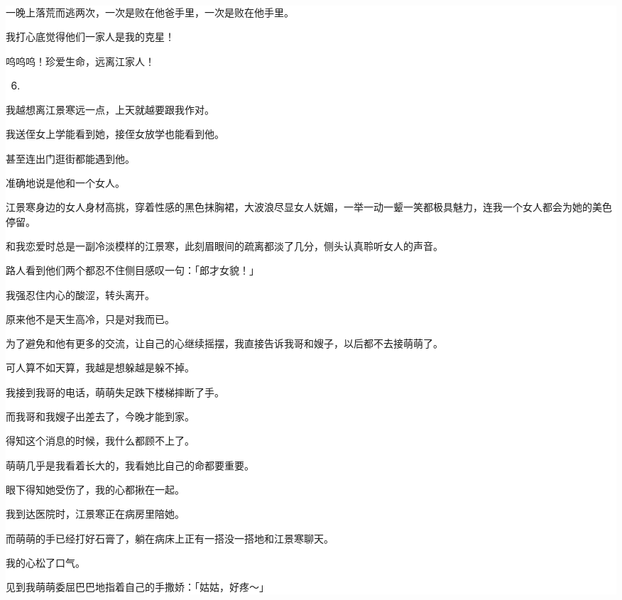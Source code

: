 
一晚上落荒而逃两次，一次是败在他爸手里，一次是败在他手里。


我打心底觉得他们一家人是我的克星！


呜呜呜！珍爱生命，远离江家人！


6.


我越想离江景寒远一点，上天就越要跟我作对。


我送侄女上学能看到她，接侄女放学也能看到他。


甚至连出门逛街都能遇到他。


准确地说是他和一个女人。


江景寒身边的女人身材高挑，穿着性感的黑色抹胸裙，大波浪尽显女人妩媚，一举一动一颦一笑都极具魅力，连我一个女人都会为她的美色停留。


和我恋爱时总是一副冷淡模样的江景寒，此刻眉眼间的疏离都淡了几分，侧头认真聆听女人的声音。


路人看到他们两个都忍不住侧目感叹一句：「郎才女貌！」


我强忍住内心的酸涩，转头离开。


原来他不是天生高冷，只是对我而已。


为了避免和他有更多的交流，让自己的心继续摇摆，我直接告诉我哥和嫂子，以后都不去接萌萌了。


可人算不如天算，我越是想躲越是躲不掉。


我接到我哥的电话，萌萌失足跌下楼梯摔断了手。


而我哥和我嫂子出差去了，今晚才能到家。


得知这个消息的时候，我什么都顾不上了。


萌萌几乎是我看着长大的，我看她比自己的命都要重要。


眼下得知她受伤了，我的心都揪在一起。


我到达医院时，江景寒正在病房里陪她。


而萌萌的手已经打好石膏了，躺在病床上正有一搭没一搭地和江景寒聊天。


我的心松了口气。


见到我萌萌委屈巴巴地指着自己的手撒娇：「姑姑，好疼～」

